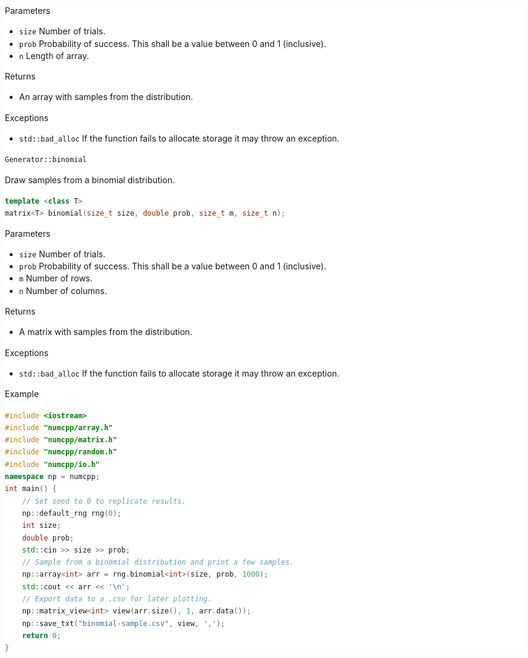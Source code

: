 Parameters

* `size` Number of trials.
* `prob` Probability of success. This shall be a value between 0 and 1
(inclusive).
* `n` Length of array.

Returns

* An array with samples from the distribution.

Exceptions

* `std::bad_alloc` If the function fails to allocate storage it may throw an
exception.

`Generator::binomial`

Draw samples from a binomial distribution.
```cpp
template <class T>
matrix<T> binomial(size_t size, double prob, size_t m, size_t n);
```

Parameters

* `size` Number of trials.
* `prob` Probability of success. This shall be a value between 0 and 1
(inclusive).
* `m` Number of rows.
* `n` Number of columns.

Returns

* A matrix with samples from the distribution.

Exceptions

* `std::bad_alloc` If the function fails to allocate storage it may throw an
exception.

Example

```cpp
#include <iostream>
#include "numcpp/array.h"
#include "numcpp/matrix.h"
#include "numcpp/random.h"
#include "numcpp/io.h"
namespace np = numcpp;
int main() {
    // Set seed to 0 to replicate results.
    np::default_rng rng(0);
    int size;
    double prob;
    std::cin >> size >> prob;
    // Sample from a binomial distribution and print a few samples.
    np::array<int> arr = rng.binomial<int>(size, prob, 1000);
    std::cout << arr << '\n';
    // Export data to a .csv for later plotting.
    np::matrix_view<int> view(arr.size(), 1, arr.data());
    np::save_txt("binomial-sample.csv", view, ',');
    return 0;
}
```
